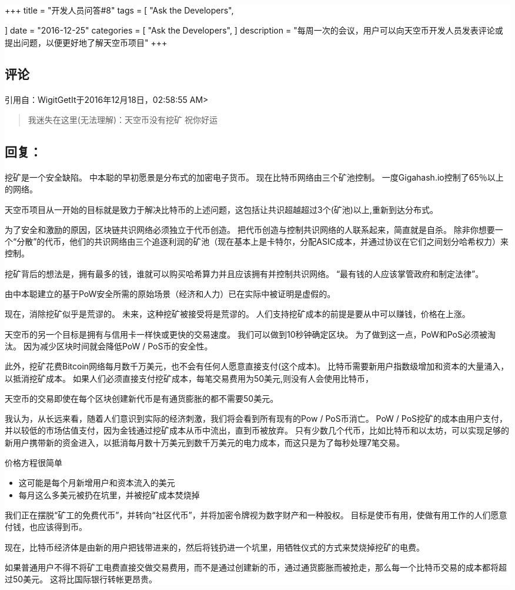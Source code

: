 +++
title = "开发人员问答#8"
tags = [
    "Ask the Developers",

]
date = "2016-12-25"
categories = [
    "Ask the Developers",
]
description = "每周一次的会议，用户可以向天空币开发人员发表评论或提出问题，以便更好地了解天空币项目"
+++
## 评论
   
引用自：WigitGetIt于2016年12月18日，02:58:55 AM>
>我迷失在这里(无法理解)：天空币没有挖矿
>祝你好运
   


## 回复：

挖矿是一个安全缺陷。 中本聪的早初愿景是分布式的加密电子货币。 现在比特币网络由三个矿池控制。 一度Gigahash.io控制了65％以上的网络。

天空币项目从一开始的目标就是致力于解决比特币的上述问题，这包括让共识超越超过3个(矿池)以上,重新到达分布式。

为了安全和激励的原因，区块链共识网络必须独立于代币创造。 把代币创造与控制共识网络的人联系起来，简直就是自杀。
除非你想要一个“分散”的代币，他们的共识网络由三个追逐利润的矿池（现在基本上是卡特尔，分配ASIC成本，并通过协议在它们之间划分哈希权力）来控制。
 
挖矿背后的想法是，拥有最多的钱，谁就可以购买哈希算力并且应该拥有并控制共识网络。 “最有钱的人应该掌管政府和制定法律”。

由中本聪建立的基于PoW安全所需的原始场景（经济和人力）已在实际中被证明是虚假的。


现在，消除挖矿似乎是荒谬的。 未来，这种挖矿被接受将是荒谬的。 人们支持挖矿成本的前提是要从中可以赚钱，价格在上涨。

天空币的另一个目标是拥有与信用卡一样快或更快的交易速度。 我们可以做到10秒钟确定区块。 为了做到这一点，PoW和PoS必须被淘汰。
因为减少区块时间就会降低PoW / PoS币的安全性。


此外，挖矿花费Bitcoin网络每月数千万美元，也不会有任何人愿意直接支付(这个成本)。 比特币需要新用户指数级增加和资本的大量涌入，以抵消挖矿成本。
如果人们必须直接支付挖矿成本，每笔交易费用为50美元,则没有人会使用比特币，

天空币的交易即使在每个区块创建新代币是有通货膨胀的都不需要50美元。

我认为，从长远来看，随着人们意识到实际的经济刺激，我们将会看到所有现有的Pow / PoS币消亡。 
PoW / PoS挖矿的成本由用户支付，并以较低的市场估值支付，因为金钱通过挖矿成本从币中流出，直到币被放弃。
 只有少数几个代币，比如比特币和以太坊，可以实现足够的新用户携带新的资金进入，以抵消每月数十万美元到数千万美元的电力成本，而这只是为了每秒处理7笔交易。

价格方程很简单 

- 这可能是每个月新增用户和资本流入的美元 
- 每月这么多美元被扔在坑里，并被挖矿成本焚烧掉

我们正在摆脱“矿工的免费代币”，并转向“社区代币”，并将加密令牌视为数字财产和一种股权。 目标是使币有用，使做有用工作的人们愿意付钱，也应该得到币。

现在，比特币经济体是由新的用户把钱带进来的，然后将钱扔进一个坑里，用牺牲仪式的方式来焚烧掉挖矿的电费。

如果普通用户不得不将矿工电费直接交做交易费用，而不是通过创建新的币，通过通货膨胀而被抢走，那么每一个比特币交易的成本都将超过50美元。
这将比国际银行转帐更昂贵。
